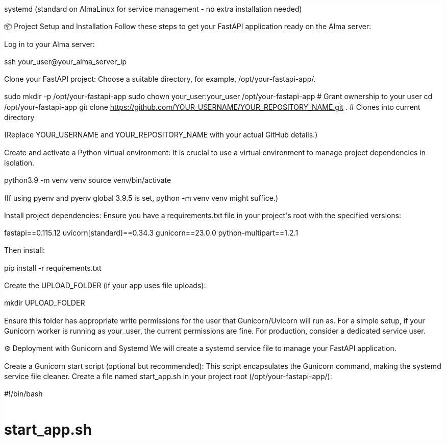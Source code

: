 systemd (standard on AlmaLinux for service management - no extra installation needed)

📦 Project Setup and Installation
Follow these steps to get your FastAPI application ready on the Alma server:

Log in to your Alma server:

ssh your_user@your_alma_server_ip

Clone your FastAPI project:
Choose a suitable directory, for example, /opt/your-fastapi-app/.

sudo mkdir -p /opt/your-fastapi-app
sudo chown your_user:your_user /opt/your-fastapi-app # Grant ownership to your user
cd /opt/your-fastapi-app
git clone https://github.com/YOUR_USERNAME/YOUR_REPOSITORY_NAME.git . # Clones into current directory

(Replace YOUR_USERNAME and YOUR_REPOSITORY_NAME with your actual GitHub details.)

Create and activate a Python virtual environment:
It is crucial to use a virtual environment to manage project dependencies in isolation.

python3.9 -m venv venv
source venv/bin/activate

(If using pyenv and pyenv global 3.9.5 is set, python -m venv venv might suffice.)

Install project dependencies:
Ensure you have a requirements.txt file in your project's root with the specified versions:

fastapi==0.115.12
uvicorn[standard]==0.34.3
gunicorn==23.0.0
python-multipart==1.2.1

Then install:

pip install -r requirements.txt

Create the UPLOAD_FOLDER (if your app uses file uploads):

mkdir UPLOAD_FOLDER

Ensure this folder has appropriate write permissions for the user that Gunicorn/Uvicorn will run as. For a simple setup, if your Gunicorn worker is running as your_user, the current permissions are fine. For production, consider a dedicated service user.

⚙️ Deployment with Gunicorn and Systemd
We will create a systemd service file to manage your FastAPI application.

Create a Gunicorn start script (optional but recommended):
This script encapsulates the Gunicorn command, making the systemd service file cleaner.
Create a file named start_app.sh in your project root (/opt/your-fastapi-app/):

#!/bin/bash
# start_app.sh
